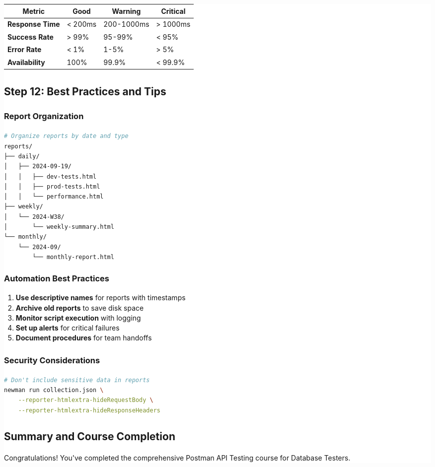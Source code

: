 | Metric | Good | Warning | Critical |
|--------|------|---------|----------|
| **Response Time** | < 200ms | 200-1000ms | > 1000ms |
| **Success Rate** | > 99% | 95-99% | < 95% |
| **Error Rate** | < 1% | 1-5% | > 5% |
| **Availability** | 100% | 99.9% | < 99.9% |

## Step 12: Best Practices and Tips

### Report Organization

```bash
# Organize reports by date and type
reports/
├── daily/
│   ├── 2024-09-19/
│   │   ├── dev-tests.html
│   │   ├── prod-tests.html
│   │   └── performance.html
├── weekly/
│   └── 2024-W38/
│       └── weekly-summary.html
└── monthly/
    └── 2024-09/
        └── monthly-report.html
```

### Automation Best Practices

1. **Use descriptive names** for reports with timestamps
2. **Archive old reports** to save disk space
3. **Monitor script execution** with logging
4. **Set up alerts** for critical failures
5. **Document procedures** for team handoffs

### Security Considerations

```bash
# Don't include sensitive data in reports
newman run collection.json \
    --reporter-htmlextra-hideRequestBody \
    --reporter-htmlextra-hideResponseHeaders
```

## Summary and Course Completion

Congratulations! You've completed the comprehensive Postman API Testing course for Database Testers.
